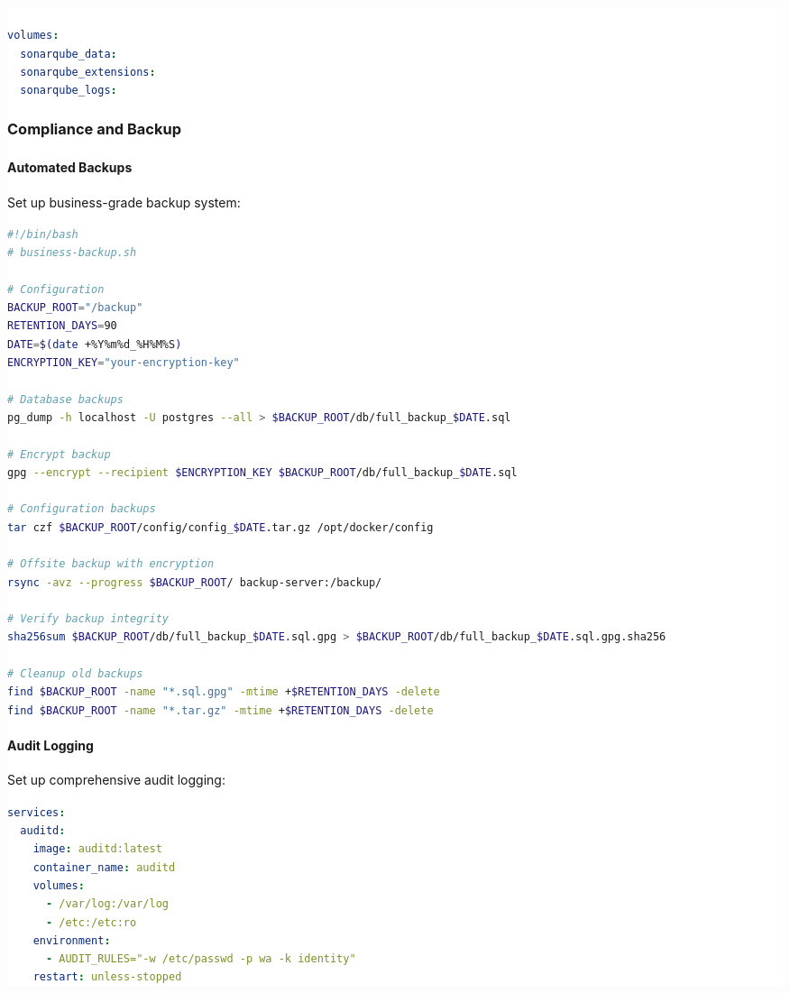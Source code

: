```yaml

volumes:
  sonarqube_data:
  sonarqube_extensions:
  sonarqube_logs:
```

### Compliance and Backup

#### Automated Backups
Set up business-grade backup system:

```bash
#!/bin/bash
# business-backup.sh

# Configuration
BACKUP_ROOT="/backup"
RETENTION_DAYS=90
DATE=$(date +%Y%m%d_%H%M%S)
ENCRYPTION_KEY="your-encryption-key"

# Database backups
pg_dump -h localhost -U postgres --all > $BACKUP_ROOT/db/full_backup_$DATE.sql

# Encrypt backup
gpg --encrypt --recipient $ENCRYPTION_KEY $BACKUP_ROOT/db/full_backup_$DATE.sql

# Configuration backups
tar czf $BACKUP_ROOT/config/config_$DATE.tar.gz /opt/docker/config

# Offsite backup with encryption
rsync -avz --progress $BACKUP_ROOT/ backup-server:/backup/

# Verify backup integrity
sha256sum $BACKUP_ROOT/db/full_backup_$DATE.sql.gpg > $BACKUP_ROOT/db/full_backup_$DATE.sql.gpg.sha256

# Cleanup old backups
find $BACKUP_ROOT -name "*.sql.gpg" -mtime +$RETENTION_DAYS -delete
find $BACKUP_ROOT -name "*.tar.gz" -mtime +$RETENTION_DAYS -delete
```

#### Audit Logging
Set up comprehensive audit logging:

```yaml
services:
  auditd:
    image: auditd:latest
    container_name: auditd
    volumes:
      - /var/log:/var/log
      - /etc:/etc:ro
    environment:
      - AUDIT_RULES="-w /etc/passwd -p wa -k identity"
    restart: unless-stopped
```
